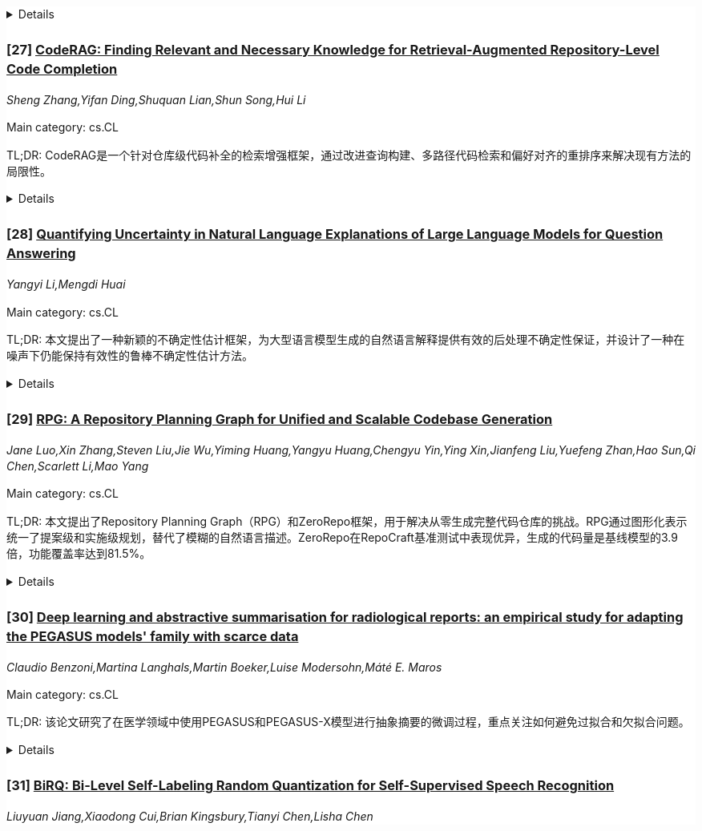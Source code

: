 
<details><summary>Details</summary></details>


### [27] [CodeRAG: Finding Relevant and Necessary Knowledge for Retrieval-Augmented Repository-Level Code Completion](https://arxiv.org/abs/2509.16112)
*Sheng Zhang,Yifan Ding,Shuquan Lian,Shun Song,Hui Li*

Main category: cs.CL

TL;DR: CodeRAG是一个针对仓库级代码补全的检索增强框架，通过改进查询构建、多路径代码检索和偏好对齐的重排序来解决现有方法的局限性。


<details><summary>Details</summary></details>


### [28] [Quantifying Uncertainty in Natural Language Explanations of Large Language Models for Question Answering](https://arxiv.org/abs/2509.15403)
*Yangyi Li,Mengdi Huai*

Main category: cs.CL

TL;DR: 本文提出了一种新颖的不确定性估计框架，为大型语言模型生成的自然语言解释提供有效的后处理不确定性保证，并设计了一种在噪声下仍能保持有效性的鲁棒不确定性估计方法。


<details><summary>Details</summary></details>


### [29] [RPG: A Repository Planning Graph for Unified and Scalable Codebase Generation](https://arxiv.org/abs/2509.16198)
*Jane Luo,Xin Zhang,Steven Liu,Jie Wu,Yiming Huang,Yangyu Huang,Chengyu Yin,Ying Xin,Jianfeng Liu,Yuefeng Zhan,Hao Sun,Qi Chen,Scarlett Li,Mao Yang*

Main category: cs.CL

TL;DR: 本文提出了Repository Planning Graph（RPG）和ZeroRepo框架，用于解决从零生成完整代码仓库的挑战。RPG通过图形化表示统一了提案级和实施级规划，替代了模糊的自然语言描述。ZeroRepo在RepoCraft基准测试中表现优异，生成的代码量是基线模型的3.9倍，功能覆盖率达到81.5%。


<details><summary>Details</summary></details>


### [30] [Deep learning and abstractive summarisation for radiological reports: an empirical study for adapting the PEGASUS models' family with scarce data](https://arxiv.org/abs/2509.15419)
*Claudio Benzoni,Martina Langhals,Martin Boeker,Luise Modersohn,Máté E. Maros*

Main category: cs.CL

TL;DR: 该论文研究了在医学领域中使用PEGASUS和PEGASUS-X模型进行抽象摘要的微调过程，重点关注如何避免过拟合和欠拟合问题。


<details><summary>Details</summary></details>


### [31] [BiRQ: Bi-Level Self-Labeling Random Quantization for Self-Supervised Speech Recognition](https://arxiv.org/abs/2509.15430)
*Liuyuan Jiang,Xiaodong Cui,Brian Kingsbury,Tianyi Chen,Lisha Chen*
